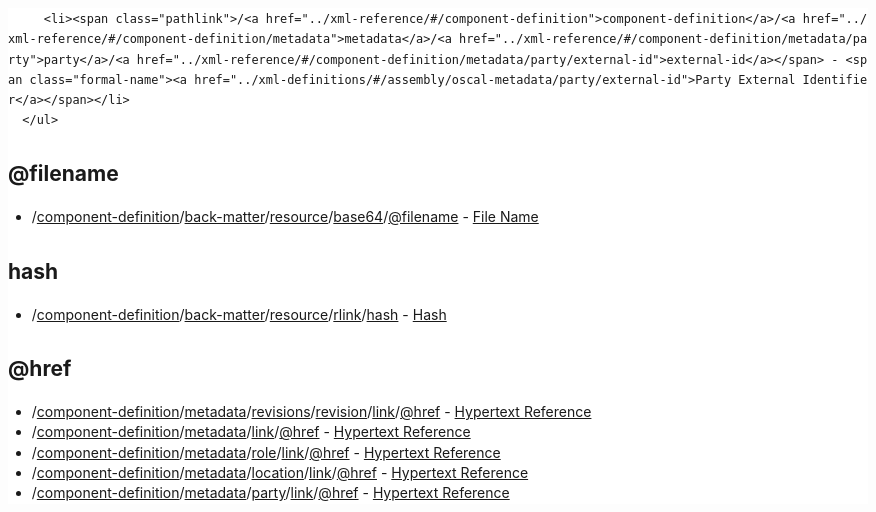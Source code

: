          <li><span class="pathlink">/<a href="../xml-reference/#/component-definition">component-definition</a>/<a href="../xml-reference/#/component-definition/metadata">metadata</a>/<a href="../xml-reference/#/component-definition/metadata/party">party</a>/<a href="../xml-reference/#/component-definition/metadata/party/external-id">external-id</a></span> - <span class="formal-name"><a href="../xml-definitions/#/assembly/oscal-metadata/party/external-id">Party External Identifier</a></span></li>
      </ul>
   </section>
   <section class="named-object-group">
      <h1 class="toc1" id="/@filename">@filename</h1>
      <ul>
         <li><span class="pathlink">/<a href="../xml-reference/#/component-definition">component-definition</a>/<a href="../xml-reference/#/component-definition/back-matter">back-matter</a>/<a href="../xml-reference/#/component-definition/back-matter/resource">resource</a>/<a href="../xml-reference/#/component-definition/back-matter/resource/base64">base64</a>/<a href="../xml-reference/#/component-definition/back-matter/resource/base64/@filename">@filename</a></span> - <span class="formal-name"><a href="../xml-definitions/#/assembly/oscal-metadata/back-matter/resource/base64/filename">File Name</a></span></li>
      </ul>
   </section>
   <section class="named-object-group">
      <h1 class="toc1" id="/hash">hash</h1>
      <ul>
         <li><span class="pathlink">/<a href="../xml-reference/#/component-definition">component-definition</a>/<a href="../xml-reference/#/component-definition/back-matter">back-matter</a>/<a href="../xml-reference/#/component-definition/back-matter/resource">resource</a>/<a href="../xml-reference/#/component-definition/back-matter/resource/rlink">rlink</a>/<a href="../xml-reference/#/component-definition/back-matter/resource/rlink/hash">hash</a></span> - <span class="formal-name"><a href="../xml-definitions/#/assembly/oscal-metadata/back-matter/resource/rlink/hash">Hash</a></span></li>
      </ul>
   </section>
   <section class="named-object-group">
      <h1 class="toc1" id="/@href">@href</h1>
      <ul>
         <li><span class="pathlink">/<a href="../xml-reference/#/component-definition">component-definition</a>/<a href="../xml-reference/#/component-definition/metadata">metadata</a>/<a href="../xml-reference/#/component-definition/metadata/revisions">revisions</a>/<a href="../xml-reference/#/component-definition/metadata/revisions/revision">revision</a>/<a href="../xml-reference/#/component-definition/metadata/revisions/revision/link">link</a>/<a href="../xml-reference/#/component-definition/metadata/revisions/revision/link/@href">@href</a></span> - <span class="formal-name"><a href="../xml-definitions/#/assembly/oscal-metadata/link/href">Hypertext Reference</a></span></li>
         <li><span class="pathlink">/<a href="../xml-reference/#/component-definition">component-definition</a>/<a href="../xml-reference/#/component-definition/metadata">metadata</a>/<a href="../xml-reference/#/component-definition/metadata/link">link</a>/<a href="../xml-reference/#/component-definition/metadata/link/@href">@href</a></span> - <span class="formal-name"><a href="../xml-definitions/#/assembly/oscal-metadata/link/href">Hypertext Reference</a></span></li>
         <li><span class="pathlink">/<a href="../xml-reference/#/component-definition">component-definition</a>/<a href="../xml-reference/#/component-definition/metadata">metadata</a>/<a href="../xml-reference/#/component-definition/metadata/role">role</a>/<a href="../xml-reference/#/component-definition/metadata/role/link">link</a>/<a href="../xml-reference/#/component-definition/metadata/role/link/@href">@href</a></span> - <span class="formal-name"><a href="../xml-definitions/#/assembly/oscal-metadata/link/href">Hypertext Reference</a></span></li>
         <li><span class="pathlink">/<a href="../xml-reference/#/component-definition">component-definition</a>/<a href="../xml-reference/#/component-definition/metadata">metadata</a>/<a href="../xml-reference/#/component-definition/metadata/location">location</a>/<a href="../xml-reference/#/component-definition/metadata/location/link">link</a>/<a href="../xml-reference/#/component-definition/metadata/location/link/@href">@href</a></span> - <span class="formal-name"><a href="../xml-definitions/#/assembly/oscal-metadata/link/href">Hypertext Reference</a></span></li>
         <li><span class="pathlink">/<a href="../xml-reference/#/component-definition">component-definition</a>/<a href="../xml-reference/#/component-definition/metadata">metadata</a>/<a href="../xml-reference/#/component-definition/metadata/party">party</a>/<a href="../xml-reference/#/component-definition/metadata/party/link">link</a>/<a href="../xml-reference/#/component-definition/metadata/party/link/@href">@href</a></span> - <span class="formal-name"><a href="../xml-definitions/#/assembly/oscal-metadata/link/href">Hypertext Reference</a></span></li>